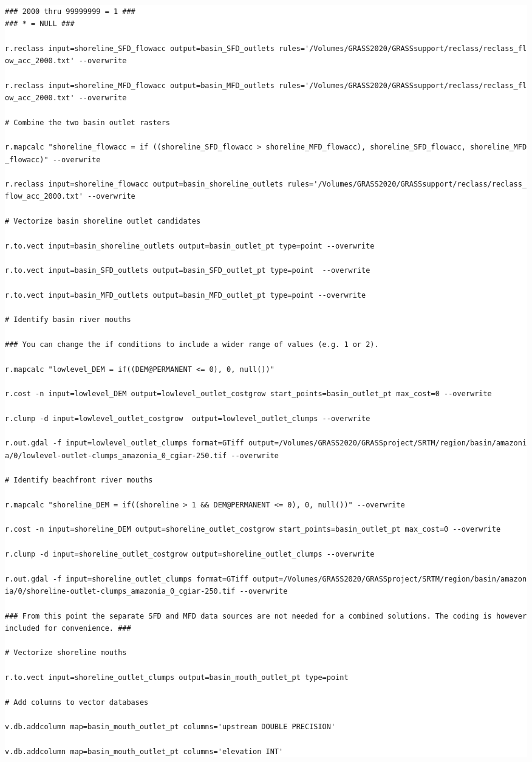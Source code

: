 ```
### 2000 thru 99999999 = 1 ###
### * = NULL ###

r.reclass input=shoreline_SFD_flowacc output=basin_SFD_outlets rules='/Volumes/GRASS2020/GRASSsupport/reclass/reclass_flow_acc_2000.txt' --overwrite

r.reclass input=shoreline_MFD_flowacc output=basin_MFD_outlets rules='/Volumes/GRASS2020/GRASSsupport/reclass/reclass_flow_acc_2000.txt' --overwrite

# Combine the two basin outlet rasters

r.mapcalc "shoreline_flowacc = if ((shoreline_SFD_flowacc > shoreline_MFD_flowacc), shoreline_SFD_flowacc, shoreline_MFD_flowacc)" --overwrite

r.reclass input=shoreline_flowacc output=basin_shoreline_outlets rules='/Volumes/GRASS2020/GRASSsupport/reclass/reclass_flow_acc_2000.txt' --overwrite

# Vectorize basin shoreline outlet candidates

r.to.vect input=basin_shoreline_outlets output=basin_outlet_pt type=point --overwrite

r.to.vect input=basin_SFD_outlets output=basin_SFD_outlet_pt type=point  --overwrite

r.to.vect input=basin_MFD_outlets output=basin_MFD_outlet_pt type=point --overwrite

# Identify basin river mouths

### You can change the if conditions to include a wider range of values (e.g. 1 or 2).

r.mapcalc "lowlevel_DEM = if((DEM@PERMANENT <= 0), 0, null())"

r.cost -n input=lowlevel_DEM output=lowlevel_outlet_costgrow start_points=basin_outlet_pt max_cost=0 --overwrite

r.clump -d input=lowlevel_outlet_costgrow  output=lowlevel_outlet_clumps --overwrite

r.out.gdal -f input=lowlevel_outlet_clumps format=GTiff output=/Volumes/GRASS2020/GRASSproject/SRTM/region/basin/amazonia/0/lowlevel-outlet-clumps_amazonia_0_cgiar-250.tif --overwrite

# Identify beachfront river mouths

r.mapcalc "shoreline_DEM = if((shoreline > 1 && DEM@PERMANENT <= 0), 0, null())" --overwrite

r.cost -n input=shoreline_DEM output=shoreline_outlet_costgrow start_points=basin_outlet_pt max_cost=0 --overwrite

r.clump -d input=shoreline_outlet_costgrow output=shoreline_outlet_clumps --overwrite

r.out.gdal -f input=shoreline_outlet_clumps format=GTiff output=/Volumes/GRASS2020/GRASSproject/SRTM/region/basin/amazonia/0/shoreline-outlet-clumps_amazonia_0_cgiar-250.tif --overwrite

### From this point the separate SFD and MFD data sources are not needed for a combined solutions. The coding is however included for convenience. ###

# Vectorize shoreline mouths

r.to.vect input=shoreline_outlet_clumps output=basin_mouth_outlet_pt type=point

# Add columns to vector databases

v.db.addcolumn map=basin_mouth_outlet_pt columns='upstream DOUBLE PRECISION'

v.db.addcolumn map=basin_mouth_outlet_pt columns='elevation INT'
```